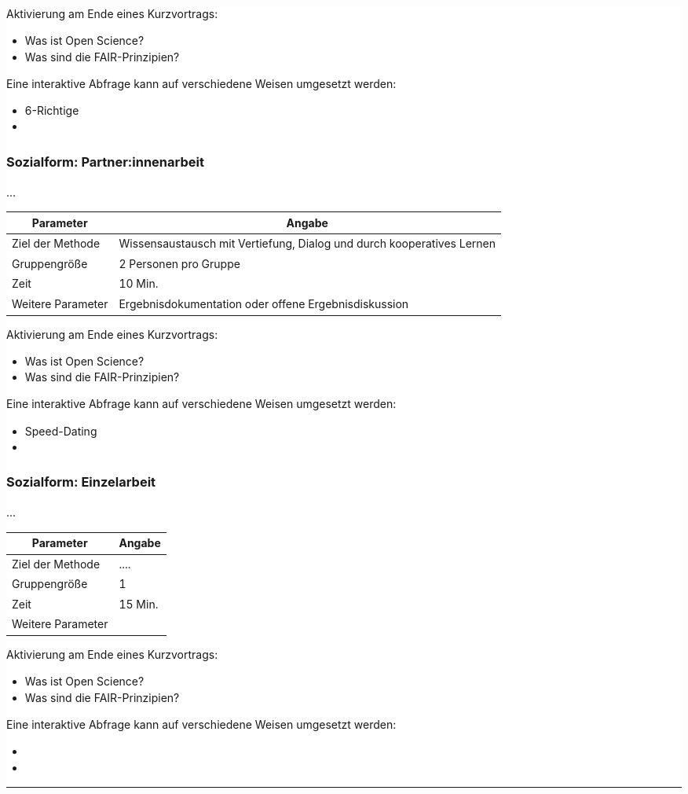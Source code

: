 Aktivierung am Ende eines Kurzvortrags:  

- Was ist Open Science?
- Was sind die FAIR-Prinzipien?

Eine interaktive Abfrage kann auf verschiedene Weisen umgesetzt werden:

- 6-Richtige
- 


### Sozialform: Partner:innenarbeit  
...


| Parameter                  | Angabe                     |
| --------------------------- | -------------------------- |
| Ziel der Methode            | Wissensaustausch mit Vertiefung, Dialog und durch kooperatives Lernen |
| Gruppengröße                | 2 Personen pro Gruppe     |
| Zeit                        | 10 Min.                   |
| Weitere Parameter           | Ergebnisdokumentation oder offene Ergebnisdiskussion |

Aktivierung am Ende eines Kurzvortrags:  

- Was ist Open Science?
- Was sind die FAIR-Prinzipien?

Eine interaktive Abfrage kann auf verschiedene Weisen umgesetzt werden:

- Speed-Dating
- 

### Sozialform: Einzelarbeit  
...


| Parameter                  | Angabe                     |
| --------------------------- | -------------------------- |
| Ziel der Methode            | .... |
| Gruppengröße                | 1                          |
| Zeit                        | 15 Min.                   |
| Weitere Parameter           | |

Aktivierung am Ende eines Kurzvortrags:  

- Was ist Open Science?
- Was sind die FAIR-Prinzipien?

Eine interaktive Abfrage kann auf verschiedene Weisen umgesetzt werden:

- 
-

---